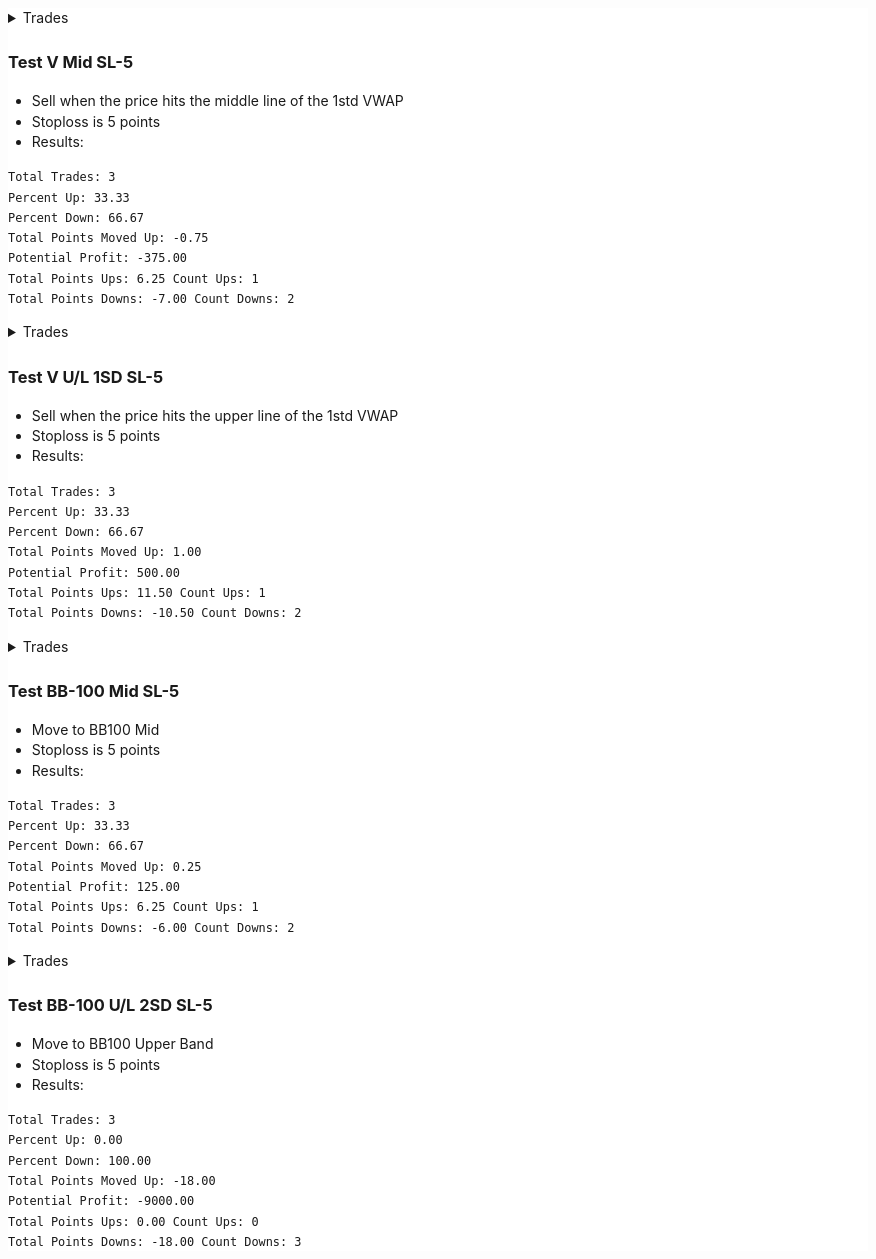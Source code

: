 <details><summary>Trades</summary></details>

### Test V Mid SL-5
* Sell when the price hits the middle line of the 1std VWAP
* Stoploss is 5 points
* Results:
```
Total Trades: 3
Percent Up: 33.33
Percent Down: 66.67
Total Points Moved Up: -0.75
Potential Profit: -375.00
Total Points Ups: 6.25 Count Ups: 1
Total Points Downs: -7.00 Count Downs: 2
```

<details><summary>Trades</summary></details>

### Test V U/L 1SD SL-5
* Sell when the price hits the upper line of the 1std VWAP
* Stoploss is 5 points
* Results:
```
Total Trades: 3
Percent Up: 33.33
Percent Down: 66.67
Total Points Moved Up: 1.00
Potential Profit: 500.00
Total Points Ups: 11.50 Count Ups: 1
Total Points Downs: -10.50 Count Downs: 2
```

<details><summary>Trades</summary></details>

### Test BB-100 Mid SL-5
* Move to BB100 Mid
* Stoploss is 5 points
* Results:
```
Total Trades: 3
Percent Up: 33.33
Percent Down: 66.67
Total Points Moved Up: 0.25
Potential Profit: 125.00
Total Points Ups: 6.25 Count Ups: 1
Total Points Downs: -6.00 Count Downs: 2
```

<details><summary>Trades</summary></details>

### Test BB-100 U/L 2SD SL-5
* Move to BB100 Upper Band
* Stoploss is 5 points
* Results:
```
Total Trades: 3
Percent Up: 0.00
Percent Down: 100.00
Total Points Moved Up: -18.00
Potential Profit: -9000.00
Total Points Ups: 0.00 Count Ups: 0
Total Points Downs: -18.00 Count Downs: 3
```
